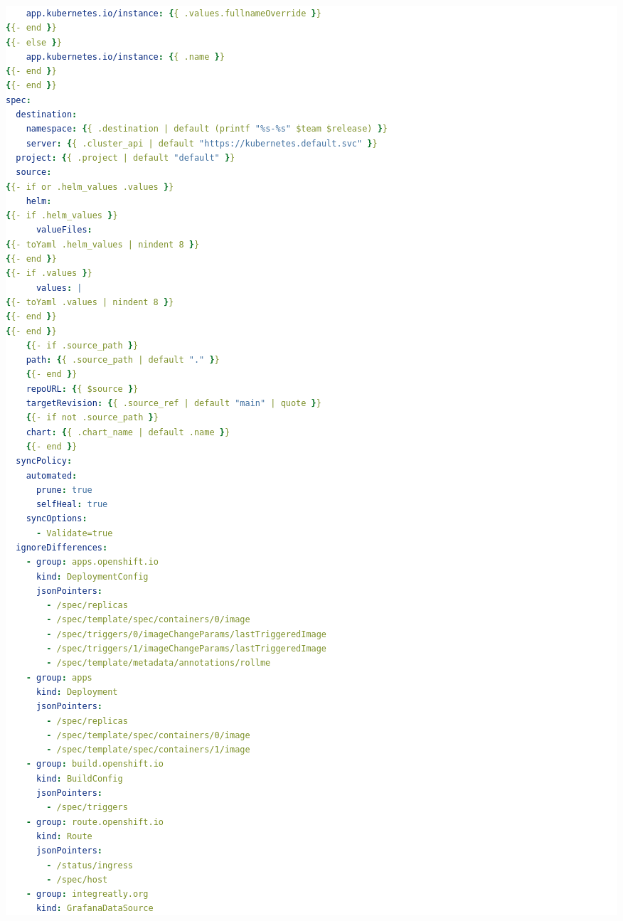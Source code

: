 ```yaml
    app.kubernetes.io/instance: {{ .values.fullnameOverride }}
{{- end }}
{{- else }}
    app.kubernetes.io/instance: {{ .name }}
{{- end }}
{{- end }}
spec:
  destination:
    namespace: {{ .destination | default (printf "%s-%s" $team $release) }}
    server: {{ .cluster_api | default "https://kubernetes.default.svc" }}
  project: {{ .project | default "default" }}
  source:
{{- if or .helm_values .values }}
    helm:
{{- if .helm_values }}
      valueFiles:
{{- toYaml .helm_values | nindent 8 }}
{{- end }}
{{- if .values }}
      values: |
{{- toYaml .values | nindent 8 }}
{{- end }}
{{- end }}
    {{- if .source_path }}
    path: {{ .source_path | default "." }}
    {{- end }}
    repoURL: {{ $source }}
    targetRevision: {{ .source_ref | default "main" | quote }}
    {{- if not .source_path }}
    chart: {{ .chart_name | default .name }}
    {{- end }}
  syncPolicy:
    automated:
      prune: true
      selfHeal: true
    syncOptions:
      - Validate=true
  ignoreDifferences:
    - group: apps.openshift.io
      kind: DeploymentConfig
      jsonPointers:
        - /spec/replicas
        - /spec/template/spec/containers/0/image
        - /spec/triggers/0/imageChangeParams/lastTriggeredImage
        - /spec/triggers/1/imageChangeParams/lastTriggeredImage
        - /spec/template/metadata/annotations/rollme
    - group: apps
      kind: Deployment
      jsonPointers:
        - /spec/replicas
        - /spec/template/spec/containers/0/image
        - /spec/template/spec/containers/1/image
    - group: build.openshift.io
      kind: BuildConfig
      jsonPointers:
        - /spec/triggers
    - group: route.openshift.io
      kind: Route
      jsonPointers:
        - /status/ingress
        - /spec/host
    - group: integreatly.org
      kind: GrafanaDataSource
```